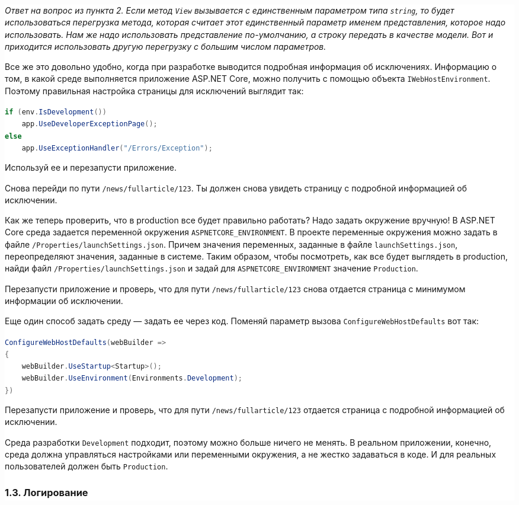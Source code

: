 *Ответ на вопрос из пункта 2. Если метод `View` вызывается с единственным параметром типа `string`,
то будет использоваться перегрузка метода, которая считает этот единственный параметр именем представления,
которое надо использовать. Нам же надо использовать представление по-умолчанию, а строку передать в качестве модели.
Вот и приходится использовать другую перегрузку с большим числом параметров.*


Все же это довольно удобно, когда при разработке выводится подробная информация об исключениях.
Информацию о том, в какой среде выполняется приложение ASP.NET Core, можно получить с помощью объекта `IWebHostEnvironment`.
Поэтому правильная настройка страницы для исключений выглядит так:
```cs
if (env.IsDevelopment())
    app.UseDeveloperExceptionPage();
else
    app.UseExceptionHandler("/Errors/Exception");
```
Используй ее и перезапусти приложение.

Снова перейди по пути `/news/fullarticle/123`. Ты должен снова увидеть страницу с подробной информацией об исключении.

Как же теперь проверить, что в production все будет правильно работать? Надо задать окружение вручную!
В ASP.NET Core среда задается переменной окружения `ASPNETCORE_ENVIRONMENT`.
В проекте переменные окружения можно задать в файле `/Properties/launchSettings.json`.
Причем значения переменных, заданные в файле `launchSettings.json`, переопределяют значения, заданные в системе.
Таким образом, чтобы посмотреть, как все будет выглядеть в production, найди файл `/Properties/launchSettings.json`
и задай для `ASPNETCORE_ENVIRONMENT` значение `Production`.

Перезапусти приложение и проверь, что для пути `/news/fullarticle/123` снова отдается страница с минимумом информации об исключении.

Еще один способ задать среду — задать ее через код. Поменяй параметр вызова `ConfigureWebHostDefaults` вот так:
```cs
ConfigureWebHostDefaults(webBuilder =>
{
    webBuilder.UseStartup<Startup>();
    webBuilder.UseEnvironment(Environments.Development);
})
```

Перезапусти приложение и проверь, что для пути `/news/fullarticle/123` отдается страница с подробной информацией об исключении.

Среда разработки `Development` подходит, поэтому можно больше ничего не менять.
В реальном приложении, конечно, среда должна управляться настройками или переменными окружения, а не жестко задаваться в коде.
И для реальных пользователей должен быть `Production`.


### 1.3. Логирование
